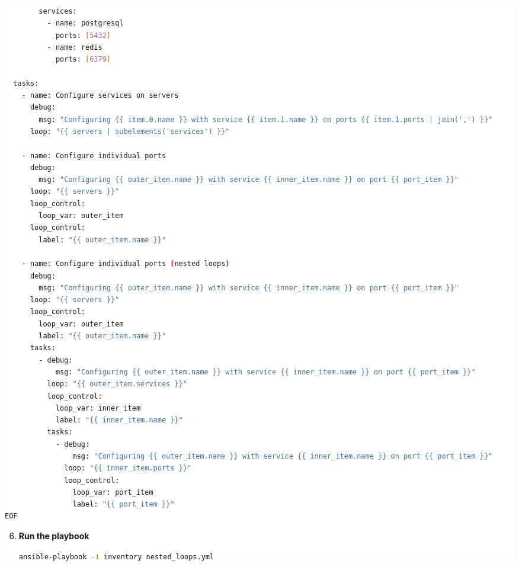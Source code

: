    ```bash
           services:
             - name: postgresql
               ports: [5432]
             - name: redis
               ports: [6379]
     
     tasks:
       - name: Configure services on servers
         debug:
           msg: "Configuring {{ item.0.name }} with service {{ item.1.name }} on ports {{ item.1.ports | join(',') }}"
         loop: "{{ servers | subelements('services') }}"
       
       - name: Configure individual ports
         debug:
           msg: "Configuring {{ outer_item.name }} with service {{ inner_item.name }} on port {{ port_item }}"
         loop: "{{ servers }}"
         loop_control:
           loop_var: outer_item
         loop_control:
           label: "{{ outer_item.name }}"
       
       - name: Configure individual ports (nested loops)
         debug:
           msg: "Configuring {{ outer_item.name }} with service {{ inner_item.name }} on port {{ port_item }}"
         loop: "{{ servers }}"
         loop_control:
           loop_var: outer_item
           label: "{{ outer_item.name }}"
         tasks:
           - debug:
               msg: "Configuring {{ outer_item.name }} with service {{ inner_item.name }} on port {{ port_item }}"
             loop: "{{ outer_item.services }}"
             loop_control:
               loop_var: inner_item
               label: "{{ inner_item.name }}"
             tasks:
               - debug:
                   msg: "Configuring {{ outer_item.name }} with service {{ inner_item.name }} on port {{ port_item }}"
                 loop: "{{ inner_item.ports }}"
                 loop_control:
                   loop_var: port_item
                   label: "{{ port_item }}"
   EOF
   ```

6. **Run the playbook**
   ```bash
   ansible-playbook -i inventory nested_loops.yml
   ```
